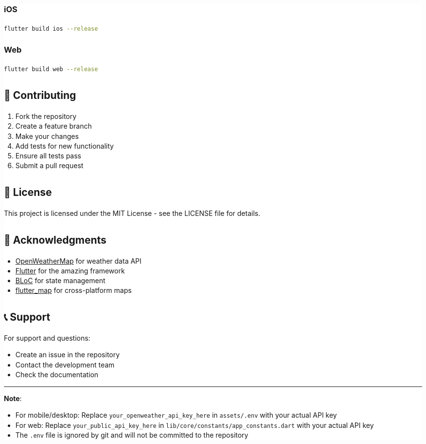 ### iOS
```bash
flutter build ios --release
```

### Web
```bash
flutter build web --release
```

## 🤝 Contributing

1. Fork the repository
2. Create a feature branch
3. Make your changes
4. Add tests for new functionality
5. Ensure all tests pass
6. Submit a pull request

## 📄 License

This project is licensed under the MIT License - see the LICENSE file for details.

## 🙏 Acknowledgments

- [OpenWeatherMap](https://openweathermap.org/) for weather data API
- [Flutter](https://flutter.dev/) for the amazing framework
- [BLoC](https://bloclibrary.dev/) for state management
- [flutter_map](https://flutter-map.netlify.app/) for cross-platform maps

## 📞 Support

For support and questions:
- Create an issue in the repository
- Contact the development team
- Check the documentation

---

**Note**: 
- For mobile/desktop: Replace `your_openweather_api_key_here` in `assets/.env` with your actual API key
- For web: Replace `your_public_api_key_here` in `lib/core/constants/app_constants.dart` with your actual API key
- The `.env` file is ignored by git and will not be committed to the repository
